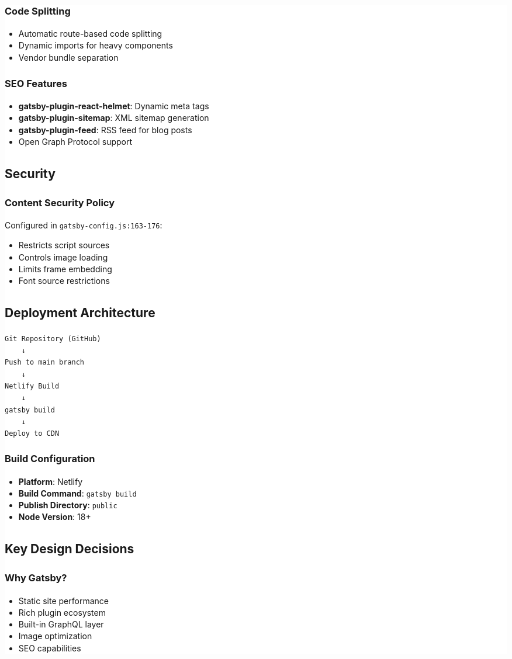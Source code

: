 ### Code Splitting
- Automatic route-based code splitting
- Dynamic imports for heavy components
- Vendor bundle separation

### SEO Features
- **gatsby-plugin-react-helmet**: Dynamic meta tags
- **gatsby-plugin-sitemap**: XML sitemap generation
- **gatsby-plugin-feed**: RSS feed for blog posts
- Open Graph Protocol support

## Security

### Content Security Policy
Configured in `gatsby-config.js:163-176`:
- Restricts script sources
- Controls image loading
- Limits frame embedding
- Font source restrictions

## Deployment Architecture

```
Git Repository (GitHub)
    ↓
Push to main branch
    ↓
Netlify Build
    ↓
gatsby build
    ↓
Deploy to CDN
```

### Build Configuration
- **Platform**: Netlify
- **Build Command**: `gatsby build`
- **Publish Directory**: `public`
- **Node Version**: 18+

## Key Design Decisions

### Why Gatsby?
- Static site performance
- Rich plugin ecosystem
- Built-in GraphQL layer
- Image optimization
- SEO capabilities
